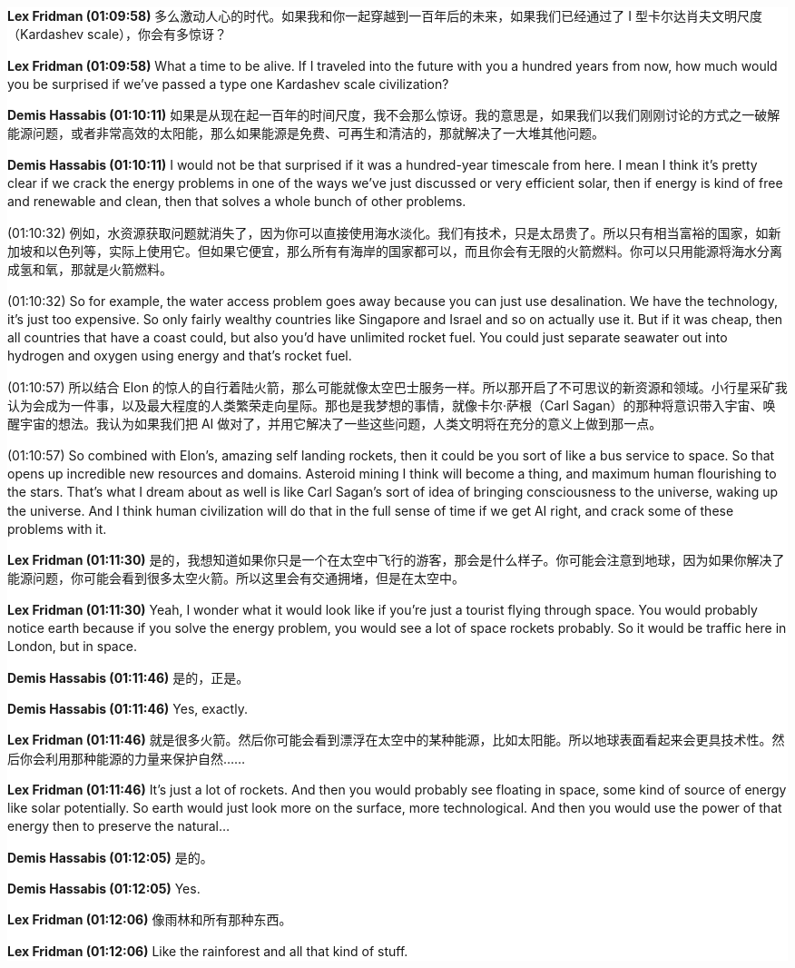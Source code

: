 **Lex Fridman  (01:09:58)** 多么激动人心的时代。如果我和你一起穿越到一百年后的未来，如果我们已经通过了 I 型卡尔达肖夫文明尺度（Kardashev scale），你会有多惊讶？

**Lex Fridman (01:09:58)** What a time to be alive. If I traveled into the future with you a hundred years from now, how much would you be surprised if we’ve passed a type one Kardashev scale civilization?

**Demis Hassabis  (01:10:11)** 如果是从现在起一百年的时间尺度，我不会那么惊讶。我的意思是，如果我们以我们刚刚讨论的方式之一破解能源问题，或者非常高效的太阳能，那么如果能源是免费、可再生和清洁的，那就解决了一大堆其他问题。

**Demis Hassabis (01:10:11)** I would not be that surprised if it was a hundred-year timescale from here. I mean I think it’s pretty clear if we crack the energy problems in one of the ways we’ve just discussed or very efficient solar, then if energy is kind of free and renewable and clean, then that solves a whole bunch of other problems.

(01:10:32) 例如，水资源获取问题就消失了，因为你可以直接使用海水淡化。我们有技术，只是太昂贵了。所以只有相当富裕的国家，如新加坡和以色列等，实际上使用它。但如果它便宜，那么所有有海岸的国家都可以，而且你会有无限的火箭燃料。你可以只用能源将海水分离成氢和氧，那就是火箭燃料。

(01:10:32) So for example, the water access problem goes away because you can just use desalination. We have the technology, it’s just too expensive. So only fairly wealthy countries like Singapore and Israel and so on actually use it. But if it was cheap, then all countries that have a coast could, but also you’d have unlimited rocket fuel. You could just separate seawater out into hydrogen and oxygen using energy and that’s rocket fuel.

(01:10:57) 所以结合 Elon 的惊人的自行着陆火箭，那么可能就像太空巴士服务一样。所以那开启了不可思议的新资源和领域。小行星采矿我认为会成为一件事，以及最大程度的人类繁荣走向星际。那也是我梦想的事情，就像卡尔·萨根（Carl Sagan）的那种将意识带入宇宙、唤醒宇宙的想法。我认为如果我们把 AI 做对了，并用它解决了一些这些问题，人类文明将在充分的意义上做到那一点。

(01:10:57) So combined with Elon’s, amazing self landing rockets, then it could be you sort of like a bus service to space. So that opens up incredible new resources and domains. Asteroid mining I think will become a thing, and maximum human flourishing to the stars. That’s what I dream about as well is like Carl Sagan’s sort of idea of bringing consciousness to the universe, waking up the universe. And I think human civilization will do that in the full sense of time if we get AI right, and crack some of these problems with it.

**Lex Fridman  (01:11:30)** 是的，我想知道如果你只是一个在太空中飞行的游客，那会是什么样子。你可能会注意到地球，因为如果你解决了能源问题，你可能会看到很多太空火箭。所以这里会有交通拥堵，但是在太空中。

**Lex Fridman (01:11:30)** Yeah, I wonder what it would look like if you’re just a tourist flying through space. You would probably notice earth because if you solve the energy problem, you would see a lot of space rockets probably. So it would be traffic here in London, but in space.

**Demis Hassabis  (01:11:46)** 是的，正是。

**Demis Hassabis (01:11:46)** Yes, exactly.

**Lex Fridman  (01:11:46)** 就是很多火箭。然后你可能会看到漂浮在太空中的某种能源，比如太阳能。所以地球表面看起来会更具技术性。然后你会利用那种能源的力量来保护自然……

**Lex Fridman (01:11:46)** It’s just a lot of rockets. And then you would probably see floating in space, some kind of source of energy like solar potentially. So earth would just look more on the surface, more technological. And then you would use the power of that energy then to preserve the natural…

**Demis Hassabis  (01:12:05)** 是的。

**Demis Hassabis (01:12:05)** Yes.

**Lex Fridman  (01:12:06)** 像雨林和所有那种东西。

**Lex Fridman (01:12:06)** Like the rainforest and all that kind of stuff.
